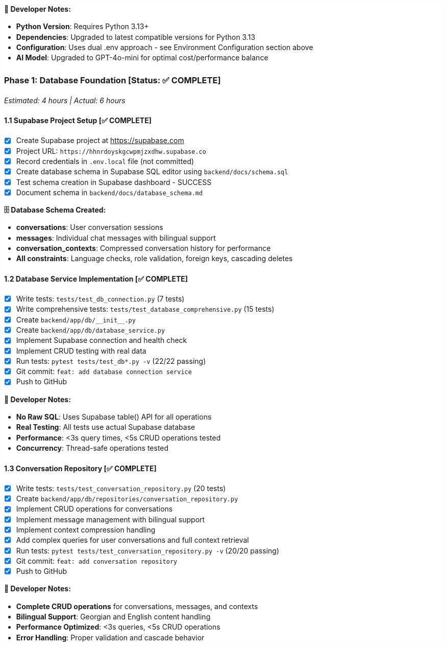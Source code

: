 **🔧 Developer Notes:**
- **Python Version**: Requires Python 3.13+
- **Dependencies**: Upgraded to latest compatible versions for Python 3.13
- **Configuration**: Uses dual .env approach - see Environment Configuration section above
- **AI Model**: Upgraded to GPT-4o-mini for optimal cost/performance balance

### Phase 1: Database Foundation [Status: ✅ COMPLETE]
*Estimated: 4 hours | Actual: 6 hours*

#### 1.1 Supabase Project Setup [✅ COMPLETE]
- [x] Create Supabase project at https://supabase.com
- [x] Project URL: `https://hhnrdoyskgcwpmjzxdhw.supabase.co`
- [x] Record credentials in `.env.local` file (not committed)
- [x] Create database schema in Supabase SQL editor using `backend/docs/schema.sql`
- [x] Test schema creation in Supabase dashboard - SUCCESS
- [x] Document schema in `backend/docs/database_schema.md`

**🗄️ Database Schema Created:**
- **conversations**: User conversation sessions
- **messages**: Individual chat messages with bilingual support
- **conversation_contexts**: Compressed conversation history for performance
- **All constraints**: Language checks, role validation, foreign keys, cascading deletes

#### 1.2 Database Service Implementation [✅ COMPLETE] 
- [x] Write tests: `tests/test_db_connection.py` (7 tests)
- [x] Write comprehensive tests: `tests/test_database_comprehensive.py` (15 tests)
- [x] Create `backend/app/db/__init__.py`
- [x] Create `backend/app/db/database_service.py`
- [x] Implement Supabase connection and health check
- [x] Implement CRUD testing with real data
- [x] Run tests: `pytest tests/test_db*.py -v` (22/22 passing)
- [x] Git commit: `feat: add database connection service`
- [x] Push to GitHub

**🔧 Developer Notes:**
- **No Raw SQL**: Uses Supabase table() API for all operations
- **Real Testing**: All tests use actual Supabase database
- **Performance**: <3s query times, <5s CRUD operations tested
- **Concurrency**: Thread-safe operations tested

#### 1.3 Conversation Repository [✅ COMPLETE]
- [x] Write tests: `tests/test_conversation_repository.py` (20 tests)
- [x] Create `backend/app/db/repositories/conversation_repository.py`
- [x] Implement CRUD operations for conversations
- [x] Implement message management with bilingual support
- [x] Implement context compression handling
- [x] Add complex queries for user conversations and full context retrieval
- [x] Run tests: `pytest tests/test_conversation_repository.py -v` (20/20 passing)
- [x] Git commit: `feat: add conversation repository`
- [x] Push to GitHub

**🔧 Developer Notes:**
- **Complete CRUD operations** for conversations, messages, and contexts
- **Bilingual Support**: Georgian and English content handling
- **Performance Optimized**: <3s queries, <5s CRUD operations
- **Error Handling**: Proper validation and cascade behavior
